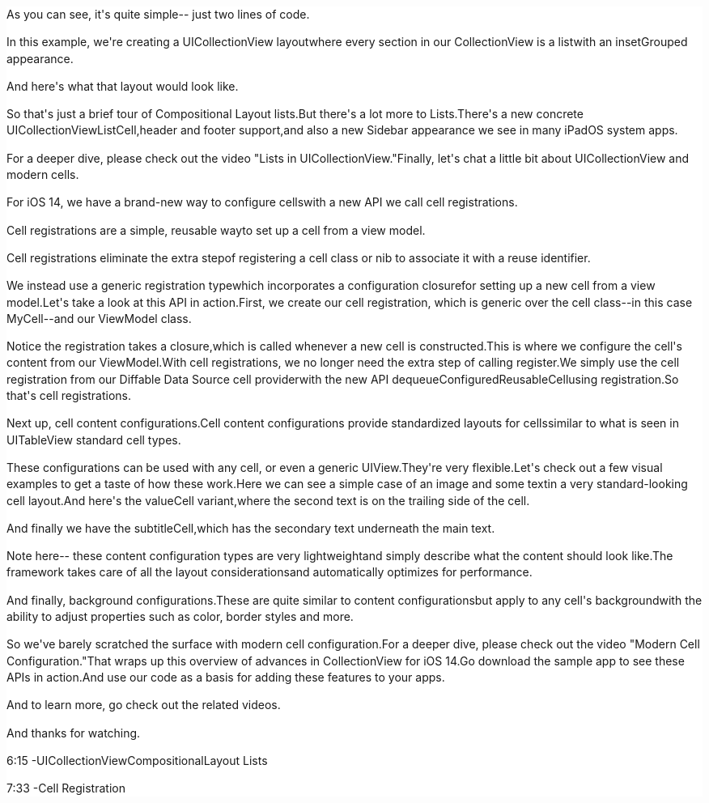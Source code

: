 As you can see, it's quite simple-- just two lines of code.

In this example, we're creating a UICollectionView layoutwhere every section in our CollectionView is a listwith an insetGrouped appearance.

And here's what that layout would look like.

So that's just a brief tour of Compositional Layout lists.But there's a lot more to Lists.There's a new concrete UICollectionViewListCell,header and footer support,and also a new Sidebar appearance we see in many iPadOS system apps.

For a deeper dive, please check out the video "Lists in UICollectionView."Finally, let's chat a little bit about UICollectionView and modern cells.

For iOS 14, we have a brand-new way to configure cellswith a new API we call cell registrations.

Cell registrations are a simple, reusable wayto set up a cell from a view model.

Cell registrations eliminate the extra stepof registering a cell class or nib to associate it with a reuse identifier.

We instead use a generic registration typewhich incorporates a configuration closurefor setting up a new cell from a view model.Let's take a look at this API in action.First, we create our cell registration, which is generic over the cell class--in this case MyCell--and our ViewModel class.

Notice the registration takes a closure,which is called whenever a new cell is constructed.This is where we configure the cell's content from our ViewModel.With cell registrations, we no longer need the extra step of calling register.We simply use the cell registration from our Diffable Data Source cell providerwith the new API dequeueConfiguredReusableCellusing registration.So that's cell registrations.

Next up, cell content configurations.Cell content configurations provide standardized layouts for cellssimilar to what is seen in UITableView standard cell types.

These configurations can be used with any cell, or even a generic UIView.They're very flexible.Let's check out a few visual examples to get a taste of how these work.Here we can see a simple case of an image and some textin a very standard-looking cell layout.And here's the valueCell variant,where the second text is on the trailing side of the cell.

And finally we have the subtitleCell,which has the secondary text underneath the main text.

Note here-- these content configuration types are very lightweightand simply describe what the content should look like.The framework takes care of all the layout considerationsand automatically optimizes for performance.

And finally, background configurations.These are quite similar to content configurationsbut apply to any cell's backgroundwith the ability to adjust properties such as color, border styles and more.

So we've barely scratched the surface with modern cell configuration.For a deeper dive, please check out the video "Modern Cell Configuration."That wraps up this overview of advances in CollectionView for iOS 14.Go download the sample app to see these APIs in action.And use our code as a basis for adding these features to your apps.

And to learn more, go check out the related videos.

And thanks for watching.

6:15 -UICollectionViewCompositionalLayout Lists

7:33 -Cell Registration
